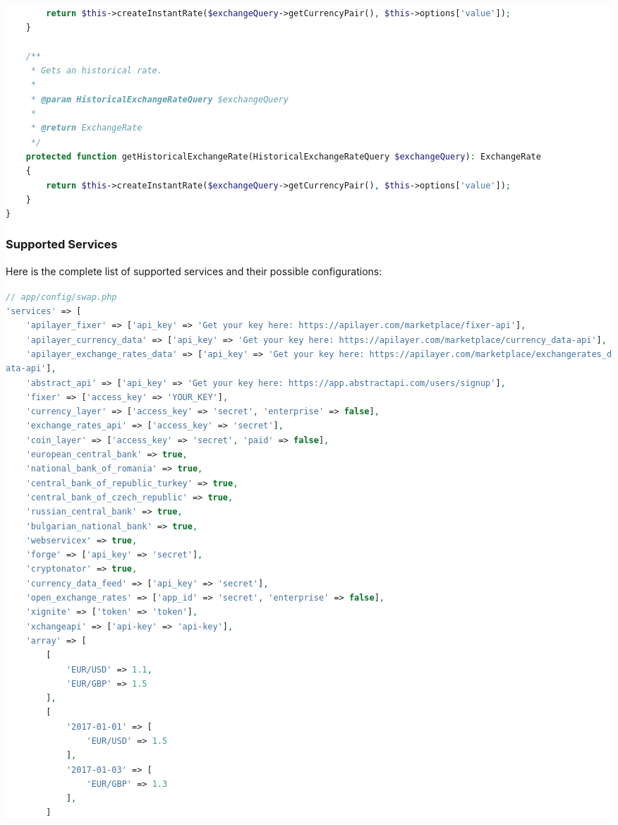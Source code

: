 ```php
        return $this->createInstantRate($exchangeQuery->getCurrencyPair(), $this->options['value']);
    }

    /**
     * Gets an historical rate.
     *
     * @param HistoricalExchangeRateQuery $exchangeQuery
     *
     * @return ExchangeRate
     */
    protected function getHistoricalExchangeRate(HistoricalExchangeRateQuery $exchangeQuery): ExchangeRate
    {
        return $this->createInstantRate($exchangeQuery->getCurrencyPair(), $this->options['value']);
    }
}    
```
    
### Supported Services

Here is the complete list of supported services and their possible configurations:

```php
// app/config/swap.php
'services' => [
    'apilayer_fixer' => ['api_key' => 'Get your key here: https://apilayer.com/marketplace/fixer-api'],
    'apilayer_currency_data' => ['api_key' => 'Get your key here: https://apilayer.com/marketplace/currency_data-api'],
    'apilayer_exchange_rates_data' => ['api_key' => 'Get your key here: https://apilayer.com/marketplace/exchangerates_data-api'],
    'abstract_api' => ['api_key' => 'Get your key here: https://app.abstractapi.com/users/signup'],
    'fixer' => ['access_key' => 'YOUR_KEY'],
    'currency_layer' => ['access_key' => 'secret', 'enterprise' => false],
    'exchange_rates_api' => ['access_key' => 'secret'],
    'coin_layer' => ['access_key' => 'secret', 'paid' => false],
    'european_central_bank' => true,
    'national_bank_of_romania' => true,
    'central_bank_of_republic_turkey' => true,
    'central_bank_of_czech_republic' => true,
    'russian_central_bank' => true,
    'bulgarian_national_bank' => true,
    'webservicex' => true,
    'forge' => ['api_key' => 'secret'],
    'cryptonator' => true,
    'currency_data_feed' => ['api_key' => 'secret'],
    'open_exchange_rates' => ['app_id' => 'secret', 'enterprise' => false],
    'xignite' => ['token' => 'token'],
    'xchangeapi' => ['api-key' => 'api-key'],
    'array' => [
        [
            'EUR/USD' => 1.1,
            'EUR/GBP' => 1.5
        ],
        [
            '2017-01-01' => [
                'EUR/USD' => 1.5
            ],
            '2017-01-03' => [
                'EUR/GBP' => 1.3
            ],
        ]
```
